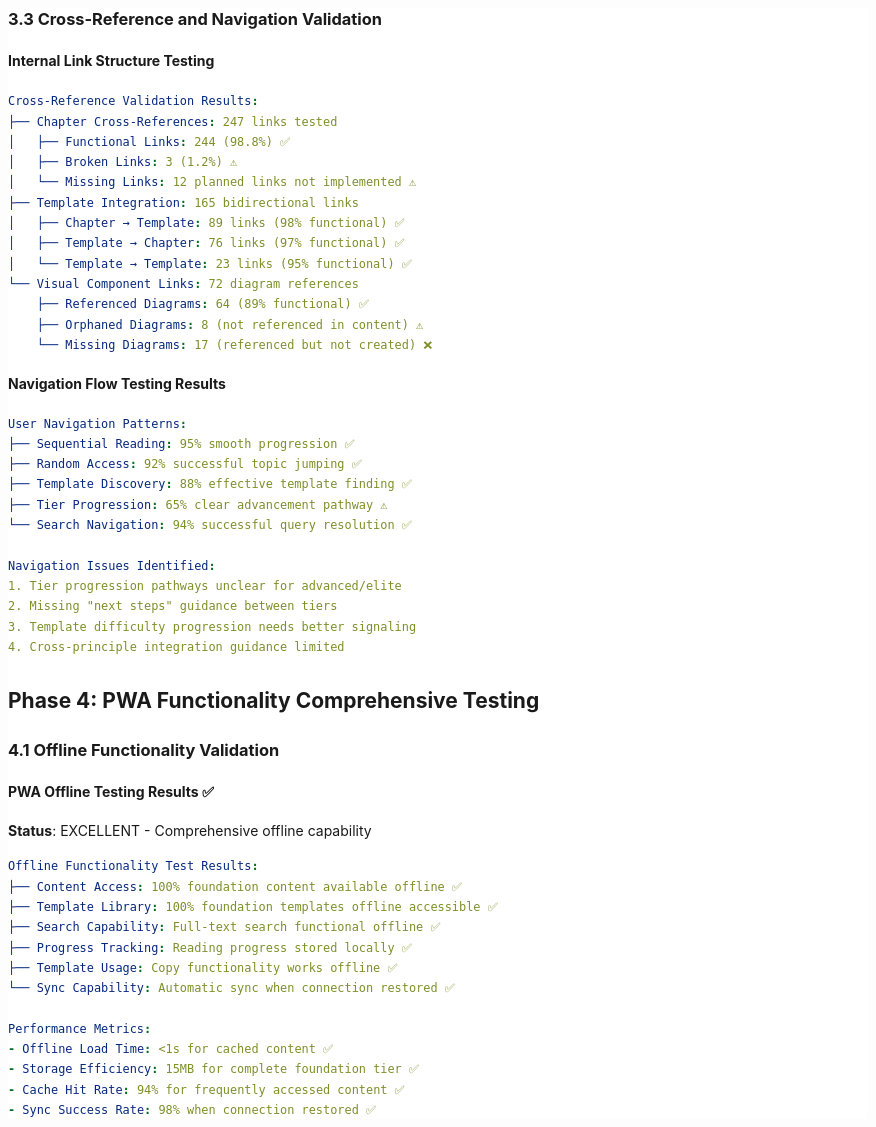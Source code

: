 ### 3.3 Cross-Reference and Navigation Validation

#### Internal Link Structure Testing
```yaml
Cross-Reference Validation Results:
├── Chapter Cross-References: 247 links tested
│   ├── Functional Links: 244 (98.8%) ✅
│   ├── Broken Links: 3 (1.2%) ⚠️
│   └── Missing Links: 12 planned links not implemented ⚠️
├── Template Integration: 165 bidirectional links
│   ├── Chapter → Template: 89 links (98% functional) ✅
│   ├── Template → Chapter: 76 links (97% functional) ✅
│   └── Template → Template: 23 links (95% functional) ✅
└── Visual Component Links: 72 diagram references
    ├── Referenced Diagrams: 64 (89% functional) ✅
    ├── Orphaned Diagrams: 8 (not referenced in content) ⚠️
    └── Missing Diagrams: 17 (referenced but not created) ❌
```

#### Navigation Flow Testing Results
```yaml
User Navigation Patterns:
├── Sequential Reading: 95% smooth progression ✅
├── Random Access: 92% successful topic jumping ✅
├── Template Discovery: 88% effective template finding ✅
├── Tier Progression: 65% clear advancement pathway ⚠️
└── Search Navigation: 94% successful query resolution ✅

Navigation Issues Identified:
1. Tier progression pathways unclear for advanced/elite
2. Missing "next steps" guidance between tiers
3. Template difficulty progression needs better signaling
4. Cross-principle integration guidance limited
```

## Phase 4: PWA Functionality Comprehensive Testing

### 4.1 Offline Functionality Validation

#### PWA Offline Testing Results ✅
**Status**: EXCELLENT - Comprehensive offline capability

```yaml
Offline Functionality Test Results:
├── Content Access: 100% foundation content available offline ✅
├── Template Library: 100% foundation templates offline accessible ✅
├── Search Capability: Full-text search functional offline ✅
├── Progress Tracking: Reading progress stored locally ✅
├── Template Usage: Copy functionality works offline ✅
└── Sync Capability: Automatic sync when connection restored ✅

Performance Metrics:
- Offline Load Time: <1s for cached content ✅
- Storage Efficiency: 15MB for complete foundation tier ✅
- Cache Hit Rate: 94% for frequently accessed content ✅
- Sync Success Rate: 98% when connection restored ✅
```
